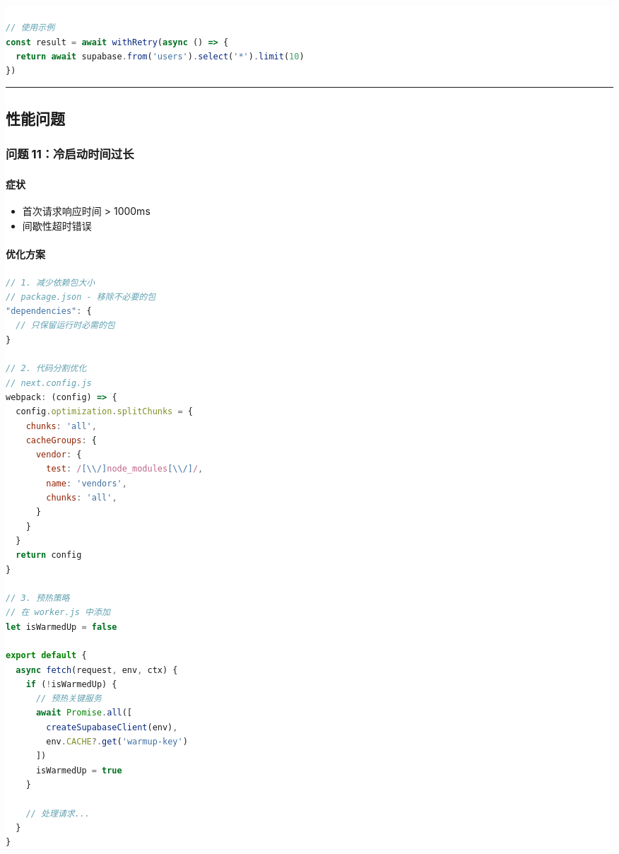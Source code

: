 ```typescript

// 使用示例
const result = await withRetry(async () => {
  return await supabase.from('users').select('*').limit(10)
})
```

---

## 性能问题

### 问题 11：冷启动时间过长

#### 症状
- 首次请求响应时间 > 1000ms
- 间歇性超时错误

#### 优化方案
```javascript
// 1. 减少依赖包大小
// package.json - 移除不必要的包
"dependencies": {
  // 只保留运行时必需的包
}

// 2. 代码分割优化
// next.config.js
webpack: (config) => {
  config.optimization.splitChunks = {
    chunks: 'all',
    cacheGroups: {
      vendor: {
        test: /[\\/]node_modules[\\/]/,
        name: 'vendors',
        chunks: 'all',
      }
    }
  }
  return config
}

// 3. 预热策略
// 在 worker.js 中添加
let isWarmedUp = false

export default {
  async fetch(request, env, ctx) {
    if (!isWarmedUp) {
      // 预热关键服务
      await Promise.all([
        createSupabaseClient(env),
        env.CACHE?.get('warmup-key')
      ])
      isWarmedUp = true
    }
    
    // 处理请求...
  }
}
```


  [key: string]: any